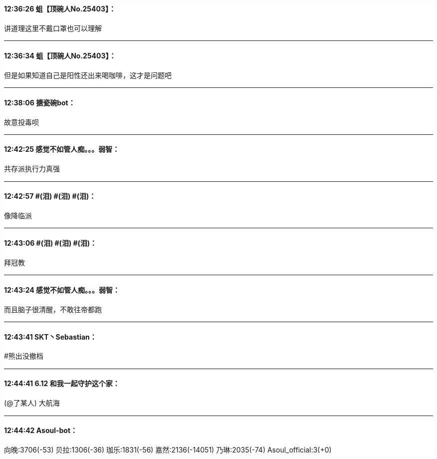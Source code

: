 #### 12:36:26  蛆【顶碗人No.25403】：

讲道理这里不戴口罩也可以理解

*****

#### 12:36:34  蛆【顶碗人No.25403】：

但是如果知道自己是阳性还出来喝咖啡，这才是问题吧

*****

#### 12:38:06  搪瓷碗bot：

故意投毒呗

*****

#### 12:42:25  感觉不如管人痴。。。弱智：

共存派执行力真强

*****

#### 12:42:57  #(泪) #(泪) #(泪)：

像降临派

*****

#### 12:43:06  #(泪) #(泪) #(泪)：

拜冠教

*****

#### 12:43:24  感觉不如管人痴。。。弱智：

而且脑子很清醒，不敢往帝都跑

*****

#### 12:43:41  SKT丶Sebastian：

#熊出没撤档

*****

#### 12:44:41  6.12 和我一起守护这个家：

(@了某人)  大航海

*****

#### 12:44:42  Asoul-bot：

向晚:3706(-53)
贝拉:1306(-36)
珈乐:1831(-56)
嘉然:2136(-14051)
乃琳:2035(-74)
Asoul_official:3(+0)
